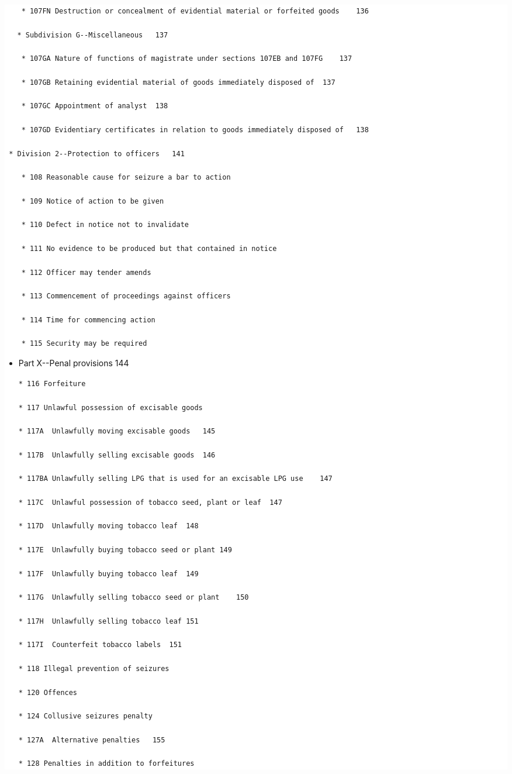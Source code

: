         * 107FN	Destruction or concealment of evidential material or forfeited goods	136

       * Subdivision G--Miscellaneous	137

        * 107GA	Nature of functions of magistrate under sections 107EB and 107FG	137

        * 107GB	Retaining evidential material of goods immediately disposed of	137

        * 107GC	Appointment of analyst	138

        * 107GD	Evidentiary certificates in relation to goods immediately disposed of	138

     * Division 2--Protection to officers	141

        * 108 Reasonable cause for seizure a bar to action 

        * 109 Notice of action to be given 

        * 110 Defect in notice not to invalidate 

        * 111 No evidence to be produced but that contained in notice 

        * 112 Officer may tender amends 

        * 113 Commencement of proceedings against officers 

        * 114 Time for commencing action 

        * 115 Security may be required 

  * Part X--Penal provisions	144

        * 116 Forfeiture 

        * 117 Unlawful possession of excisable goods 

        * 117A	Unlawfully moving excisable goods	145

        * 117B	Unlawfully selling excisable goods	146

        * 117BA	Unlawfully selling LPG that is used for an excisable LPG use	147

        * 117C	Unlawful possession of tobacco seed, plant or leaf	147

        * 117D	Unlawfully moving tobacco leaf	148

        * 117E	Unlawfully buying tobacco seed or plant	149

        * 117F	Unlawfully buying tobacco leaf	149

        * 117G	Unlawfully selling tobacco seed or plant	150

        * 117H	Unlawfully selling tobacco leaf	151

        * 117I	Counterfeit tobacco labels	151

        * 118 Illegal prevention of seizures 

        * 120 Offences 

        * 124 Collusive seizures penalty 

        * 127A	Alternative penalties	155

        * 128 Penalties in addition to forfeitures 
